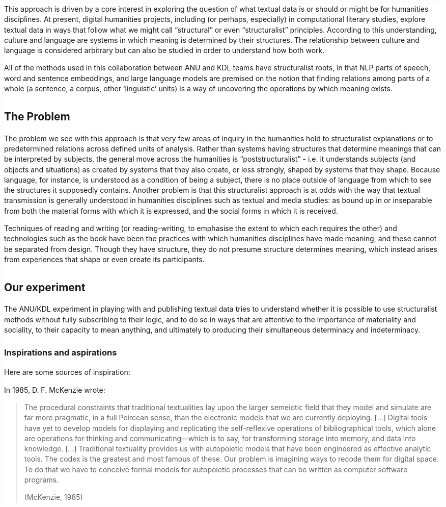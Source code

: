 This approach is driven by a core interest in exploring the question of what textual data is or should or might be for humanities disciplines. At present, digital humanities projects, including (or perhaps, especially) in computational literary studies, explore textual data in ways that follow what we might call “structural” or even “structuralist” principles. According to this understanding, culture and language are systems in which meaning is determined by their structures. The relationship between culture and language is considered arbitrary but can also be studied in order to understand how both work.

All of the methods used in this collaboration between ANU and KDL teams have structuralist roots, in that NLP parts of speech, word and sentence embeddings, and large language models are premised on the notion that finding relations among parts of a whole (a sentence, a corpus, other ‘linguistic’ units) is a way of uncovering the operations by which meaning exists.

## The Problem

The problem we see with this approach is that very few areas of inquiry in the humanities hold to structuralist explanations or to predetermined relations across defined units of analysis. Rather than systems having structures that determine meanings that can be interpreted by subjects, the general move across the humanities is “poststructuralist” - i.e. it understands subjects (and objects and situations) as created by systems that they also create, or less strongly, shaped by systems that they shape. Because language, for instance, is understood as a condition of being a subject, there is no place outside of language from which to see the structures it supposedly contains. Another problem is that this structuralist approach is at odds with the way that textual transmission is generally understood in humanities disciplines such as textual and media studies: as bound up in or inseparable from both the material forms with which it is expressed, and the social forms in which it is received.

Techniques of reading and writing (or reading-writing, to emphasise the extent to which each requires the other) and technologies such as the book have been the practices with which humanities disciplines have made meaning, and these cannot be separated from design. Though they have structure, they do not presume structure determines meaning, which instead arises from experiences that shape or even create its participants.

## Our experiment

The ANU/KDL experiment in playing with and publishing textual data tries to understand whether it is possible to use structuralist methods without fully subscribing to their logic, and to do so in ways that are attentive to the importance of materiality and sociality, to their capacity to mean anything, and ultimately to producing their simultaneous determinacy and indeterminacy.

### Inspirations and aspirations

Here are some sources of inspiration:

In 1985, D. F. McKenzie wrote:

> The procedural constraints that traditional textualities lay upon the larger semeiotic field that they model and simulate are far more pragmatic, in a full Peircean sense, than the electronic models that we are currently deploying. \[...\] Digital tools have yet to develop models for displaying and replicating the self-reflexive operations of bibliographical tools, which alone are operations for thinking and communicating—which is to say, for transforming storage into memory, and data into knowledge. \[...\] Traditional textuality provides us with autopoietic models that have been engineered as effective analytic tools. The codex is the greatest and most famous of these. Our problem is imagining ways to recode them for digital space. To do that we have to conceive formal models for autopoietic processes that can be written as computer software programs.
>
> (McKenzie, 1985)
